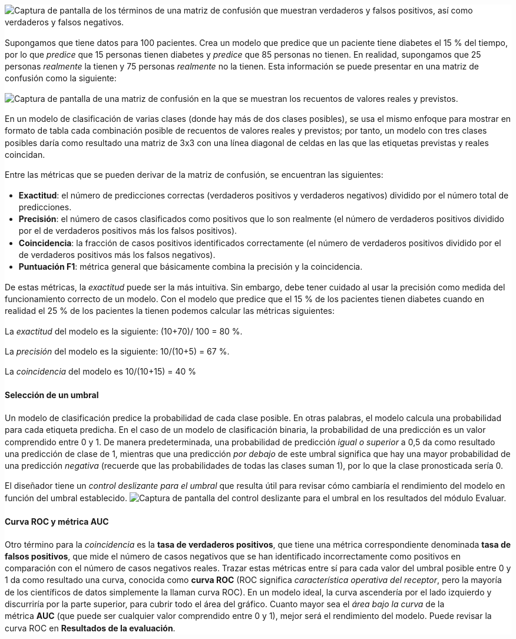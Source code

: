 ![Captura de pantalla de los términos de una matriz de confusión que muestran verdaderos y falsos positivos, así como verdaderos y falsos negativos.](https://learn.microsoft.com/es-es/training/wwl-data-ai/create-classification-model-azure-machine-learning-designer/media/confusion-matrix-terms.png)

Supongamos que tiene datos para 100 pacientes. Crea un modelo que predice que un paciente tiene diabetes el 15 % del tiempo, por lo que _predice_ que 15 personas tienen diabetes y _predice_ que 85 personas no tienen. En realidad, supongamos que 25 personas _realmente_ la tienen y 75 personas _realmente_ no la tienen. Esta información se puede presentar en una matriz de confusión como la siguiente:

![Captura de pantalla de una matriz de confusión en la que se muestran los recuentos de valores reales y previstos.](https://learn.microsoft.com/es-es/training/wwl-data-ai/create-classification-model-azure-machine-learning-designer/media/confusion-matrix.png)

En un modelo de clasificación de varias clases (donde hay más de dos clases posibles), se usa el mismo enfoque para mostrar en formato de tabla cada combinación posible de recuentos de valores reales y previstos; por tanto, un modelo con tres clases posibles daría como resultado una matriz de 3x3 con una línea diagonal de celdas en las que las etiquetas previstas y reales coincidan.

Entre las métricas que se pueden derivar de la matriz de confusión, se encuentran las siguientes:

- **Exactitud**: el número de predicciones correctas (verdaderos positivos y verdaderos negativos) dividido por el número total de predicciones.
- **Precisión**: el número de casos clasificados como positivos que lo son realmente (el número de verdaderos positivos dividido por el de verdaderos positivos más los falsos positivos).
- **Coincidencia**: la fracción de casos positivos identificados correctamente (el número de verdaderos positivos dividido por el de verdaderos positivos más los falsos negativos).
- **Puntuación F1**: métrica general que básicamente combina la precisión y la coincidencia.

De estas métricas, la _exactitud_ puede ser la más intuitiva. Sin embargo, debe tener cuidado al usar la precisión como medida del funcionamiento correcto de un modelo. Con el modelo que predice que el 15 % de los pacientes tienen diabetes cuando en realidad el 25 % de los pacientes la tienen podemos calcular las métricas siguientes:

La _exactitud_ del modelo es la siguiente: (10+70)/ 100 = 80 %.

La _precisión_ del modelo es la siguiente: 10/(10+5) = 67 %.

La _coincidencia_ del modelo es 10/(10+15) = 40 %

#### Selección de un umbral

Un modelo de clasificación predice la probabilidad de cada clase posible. En otras palabras, el modelo calcula una probabilidad para cada etiqueta predicha. En el caso de un modelo de clasificación binaria, la probabilidad de una predicción es un valor comprendido entre 0 y 1. De manera predeterminada, una probabilidad de predicción _igual o superior_ a 0,5 da como resultado una predicción de clase de 1, mientras que una predicción _por debajo_ de este umbral significa que hay una mayor probabilidad de una predicción _negativa_ (recuerde que las probabilidades de todas las clases suman 1), por lo que la clase pronosticada sería 0.

El diseñador tiene un _control deslizante para el umbral_ que resulta útil para revisar cómo cambiaría el rendimiento del modelo en función del umbral establecido. ![Captura de pantalla del control deslizante para el umbral en los resultados del módulo Evaluar.](https://learn.microsoft.com/es-es/training/wwl-data-ai/create-classification-model-azure-machine-learning-designer/media/threshold-example.png)

#### Curva ROC y métrica AUC

Otro término para la _coincidencia_ es la **tasa de verdaderos positivos**, que tiene una métrica correspondiente denominada **tasa de falsos positivos**, que mide el número de casos negativos que se han identificado incorrectamente como positivos en comparación con el número de casos negativos reales. Trazar estas métricas entre sí para cada valor del umbral posible entre 0 y 1 da como resultado una curva, conocida como **curva ROC** (ROC significa _característica operativa del receptor_, pero la mayoría de los científicos de datos simplemente la llaman curva ROC). En un modelo ideal, la curva ascendería por el lado izquierdo y discurriría por la parte superior, para cubrir todo el área del gráfico. Cuanto mayor sea el _área bajo la curva_ de la métrica **AUC** (que puede ser cualquier valor comprendido entre 0 y 1), mejor será el rendimiento del modelo. Puede revisar la curva ROC en **Resultados de la evaluación**.
